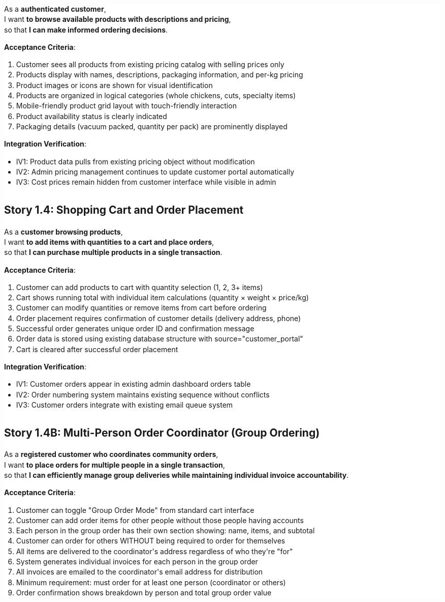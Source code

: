 As a **authenticated customer**,  
I want **to browse available products with descriptions and pricing**,  
so that **I can make informed ordering decisions**.

**Acceptance Criteria**:
1. Customer sees all products from existing pricing catalog with selling prices only
2. Products display with names, descriptions, packaging information, and per-kg pricing
3. Product images or icons are shown for visual identification
4. Products are organized in logical categories (whole chickens, cuts, specialty items)
5. Mobile-friendly product grid layout with touch-friendly interaction
6. Product availability status is clearly indicated
7. Packaging details (vacuum packed, quantity per pack) are prominently displayed

**Integration Verification**:
- IV1: Product data pulls from existing pricing object without modification
- IV2: Admin pricing management continues to update customer portal automatically
- IV3: Cost prices remain hidden from customer interface while visible in admin

## Story 1.4: Shopping Cart and Order Placement

As a **customer browsing products**,  
I want **to add items with quantities to a cart and place orders**,  
so that **I can purchase multiple products in a single transaction**.

**Acceptance Criteria**:
1. Customer can add products to cart with quantity selection (1, 2, 3+ items)
2. Cart shows running total with individual item calculations (quantity × weight × price/kg)
3. Customer can modify quantities or remove items from cart before ordering
4. Order placement requires confirmation of customer details (delivery address, phone)
5. Successful order generates unique order ID and confirmation message
6. Order data is stored using existing database structure with source="customer_portal"
7. Cart is cleared after successful order placement

**Integration Verification**:
- IV1: Customer orders appear in existing admin dashboard orders table
- IV2: Order numbering system maintains existing sequence without conflicts
- IV3: Customer orders integrate with existing email queue system

## Story 1.4B: Multi-Person Order Coordinator (Group Ordering)

As a **registered customer who coordinates community orders**,  
I want **to place orders for multiple people in a single transaction**,  
so that **I can efficiently manage group deliveries while maintaining individual invoice accountability**.

**Acceptance Criteria**:
1. Customer can toggle "Group Order Mode" from standard cart interface
2. Customer can add order items for other people without those people having accounts
3. Each person in the group order has their own section showing: name, items, and subtotal
4. Customer can order for others WITHOUT being required to order for themselves
5. All items are delivered to the coordinator's address regardless of who they're "for"
6. System generates individual invoices for each person in the group order
7. All invoices are emailed to the coordinator's email address for distribution
8. Minimum requirement: must order for at least one person (coordinator or others)
9. Order confirmation shows breakdown by person and total group order value
